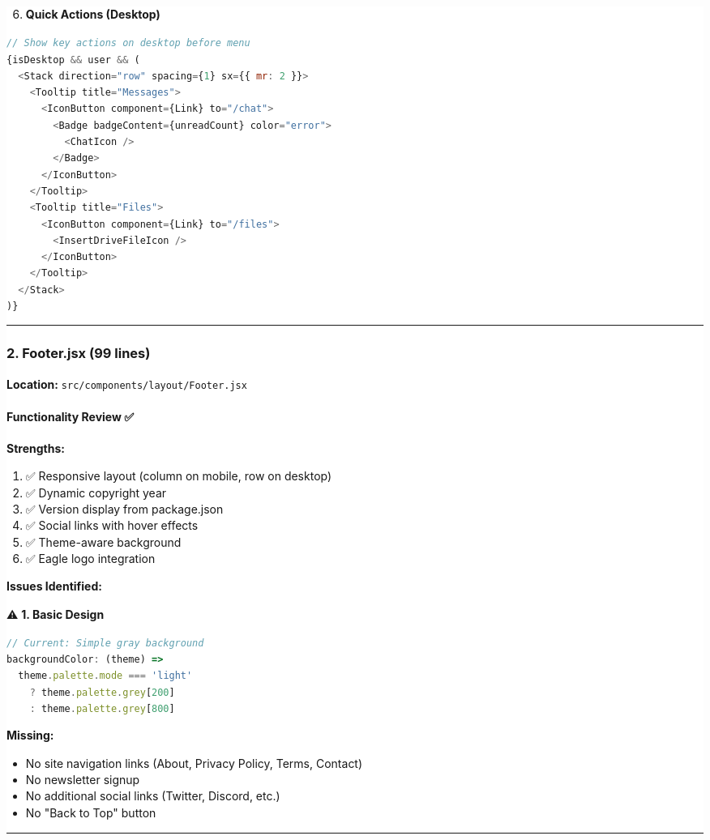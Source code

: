 
6. **Quick Actions (Desktop)**
```javascript
// Show key actions on desktop before menu
{isDesktop && user && (
  <Stack direction="row" spacing={1} sx={{ mr: 2 }}>
    <Tooltip title="Messages">
      <IconButton component={Link} to="/chat">
        <Badge badgeContent={unreadCount} color="error">
          <ChatIcon />
        </Badge>
      </IconButton>
    </Tooltip>
    <Tooltip title="Files">
      <IconButton component={Link} to="/files">
        <InsertDriveFileIcon />
      </IconButton>
    </Tooltip>
  </Stack>
)}
```

---

### 2. Footer.jsx (99 lines)

**Location:** `src/components/layout/Footer.jsx`

#### Functionality Review ✅

**Strengths:**
1. ✅ Responsive layout (column on mobile, row on desktop)
2. ✅ Dynamic copyright year
3. ✅ Version display from package.json
4. ✅ Social links with hover effects
5. ✅ Theme-aware background
6. ✅ Eagle logo integration

**Issues Identified:**

⚠️ **1. Basic Design**
```javascript
// Current: Simple gray background
backgroundColor: (theme) =>
  theme.palette.mode === 'light'
    ? theme.palette.grey[200]
    : theme.palette.grey[800]
```

**Missing:**
- No site navigation links (About, Privacy Policy, Terms, Contact)
- No newsletter signup
- No additional social links (Twitter, Discord, etc.)
- No "Back to Top" button

---